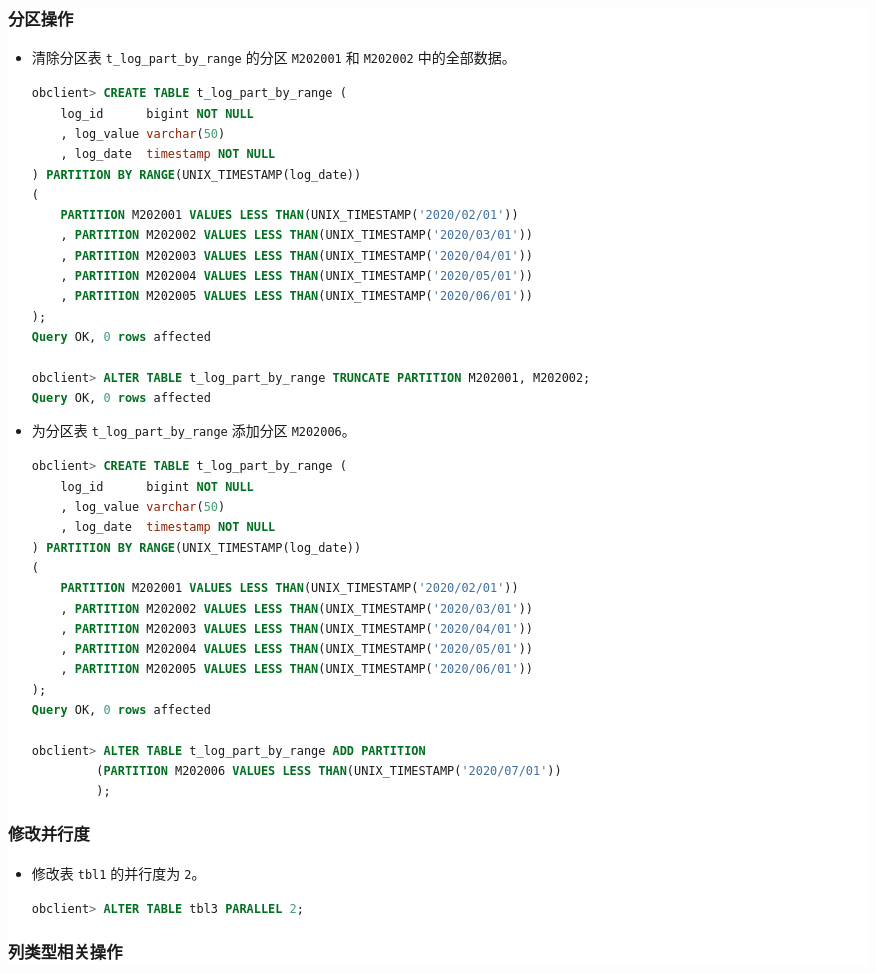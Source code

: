 ### 分区操作

* 清除分区表 `t_log_part_by_range` 的分区 `M202001` 和 `M202002` 中的全部数据。

  ```sql
  obclient> CREATE TABLE t_log_part_by_range (
      log_id      bigint NOT NULL 
      , log_value varchar(50)
      , log_date  timestamp NOT NULL  
  ) PARTITION BY RANGE(UNIX_TIMESTAMP(log_date)) 
  (
      PARTITION M202001 VALUES LESS THAN(UNIX_TIMESTAMP('2020/02/01'))
      , PARTITION M202002 VALUES LESS THAN(UNIX_TIMESTAMP('2020/03/01'))
      , PARTITION M202003 VALUES LESS THAN(UNIX_TIMESTAMP('2020/04/01'))
      , PARTITION M202004 VALUES LESS THAN(UNIX_TIMESTAMP('2020/05/01'))
      , PARTITION M202005 VALUES LESS THAN(UNIX_TIMESTAMP('2020/06/01'))
  );
  Query OK, 0 rows affected 
  
  obclient> ALTER TABLE t_log_part_by_range TRUNCATE PARTITION M202001, M202002;
  Query OK, 0 rows affected 
  ```

* 为分区表 `t_log_part_by_range` 添加分区 `M202006`。

  ```sql
  obclient> CREATE TABLE t_log_part_by_range (
      log_id      bigint NOT NULL 
      , log_value varchar(50)
      , log_date  timestamp NOT NULL  
  ) PARTITION BY RANGE(UNIX_TIMESTAMP(log_date)) 
  (
      PARTITION M202001 VALUES LESS THAN(UNIX_TIMESTAMP('2020/02/01'))
      , PARTITION M202002 VALUES LESS THAN(UNIX_TIMESTAMP('2020/03/01'))
      , PARTITION M202003 VALUES LESS THAN(UNIX_TIMESTAMP('2020/04/01'))
      , PARTITION M202004 VALUES LESS THAN(UNIX_TIMESTAMP('2020/05/01'))
      , PARTITION M202005 VALUES LESS THAN(UNIX_TIMESTAMP('2020/06/01'))
  );
  Query OK, 0 rows affected
  
  obclient> ALTER TABLE t_log_part_by_range ADD PARTITION 
           (PARTITION M202006 VALUES LESS THAN(UNIX_TIMESTAMP('2020/07/01'))
           );
  ```

### 修改并行度

* 修改表 `tbl1` 的并行度为 `2`。

  ```sql
  obclient> ALTER TABLE tbl3 PARALLEL 2;
  ```

### 列类型相关操作
